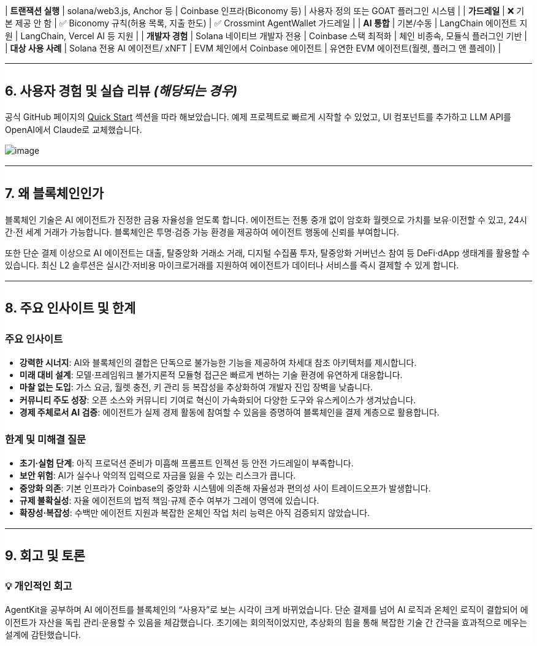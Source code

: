 | **트랜잭션 실행**      | solana/web3.js, Anchor 등             | Coinbase 인프라(Biconomy 등)                    | 사용자 정의 또는 GOAT 플러그인 시스템            |
| **가드레일**           | ❌ 기본 제공 안 함                     | ✅ Biconomy 규칙(허용 목록, 지출 한도)           | ✅ Crossmint AgentWallet 가드레일                 |
| **AI 통합**            | 기본/수동                             | LangChain 에이전트 지원                          | LangChain, Vercel AI 등 지원                     |
| **개발자 경험**        | Solana 네이티브 개발자 전용           | Coinbase 스택 최적화                             | 체인 비종속, 모듈식 플러그인 기반                 |
| **대상 사용 사례**     | Solana 전용 AI 에이전트/ xNFT         | EVM 체인에서 Coinbase 에이전트                   | 유연한 EVM 에이전트(월렛, 플러그 앤 플레이)      |

---

## 6. 사용자 경험 및 실습 리뷰 *(해당되는 경우)*  
공식 GitHub 페이지의 [Quick Start](https://github.com/coinbase/agentkit) 섹션을 따라 해보았습니다. 예제 프로젝트로 빠르게 시작할 수 있었고, UI 컴포넌트를 추가하고 LLM API를 OpenAI에서 Claude로 교체했습니다.

![image](https://hackmd.io/_uploads/HyR9mHjBgg.png)

---

## 7. 왜 블록체인인가  
블록체인 기술은 AI 에이전트가 진정한 금융 자율성을 얻도록 합니다. 에이전트는 전통 중개 없이 암호화 월렛으로 가치를 보유·이전할 수 있고, 24시간·전 세계 거래가 가능합니다. 블록체인은 투명·검증 가능 환경을 제공하여 에이전트 행동에 신뢰를 부여합니다.

또한 단순 결제 이상으로 AI 에이전트는 대출, 탈중앙화 거래소 거래, 디지털 수집품 투자, 탈중앙화 거버넌스 참여 등 DeFi·dApp 생태계를 활용할 수 있습니다. 최신 L2 솔루션은 실시간·저비용 마이크로거래를 지원하여 에이전트가 데이터나 서비스를 즉시 결제할 수 있게 합니다.

---

## 8. 주요 인사이트 및 한계

### 주요 인사이트
* **강력한 시너지**: AI와 블록체인의 결합은 단독으로 불가능한 기능을 제공하여 차세대 참조 아키텍처를 제시합니다.  
* **미래 대비 설계**: 모델·프레임워크 불가지론적 모듈형 접근은 빠르게 변하는 기술 환경에 유연하게 대응합니다.  
* **마찰 없는 도입**: 가스 요금, 월렛 충전, 키 관리 등 복잡성을 추상화하여 개발자 진입 장벽을 낮춥니다.  
* **커뮤니티 주도 성장**: 오픈 소스와 커뮤니티 기여로 혁신이 가속화되어 다양한 도구와 유스케이스가 생겨났습니다.  
* **경제 주체로서 AI 검증**: 에이전트가 실제 경제 활동에 참여할 수 있음을 증명하여 블록체인을 결제 계층으로 활용합니다.

### 한계 및 미해결 질문
* **초기·실험 단계**: 아직 프로덕션 준비가 미흡해 프롬프트 인젝션 등 안전 가드레일이 부족합니다.  
* **보안 위험**: AI가 실수나 악의적 입력으로 자금을 잃을 수 있는 리스크가 큽니다.  
* **중앙화 의존**: 기본 인프라가 Coinbase의 중앙화 시스템에 의존해 자율성과 편의성 사이 트레이드오프가 발생합니다.  
* **규제 불확실성**: 자율 에이전트의 법적 책임·규제 준수 여부가 그레이 영역에 있습니다.  
* **확장성·복잡성**: 수백만 에이전트 지원과 복잡한 온체인 작업 처리 능력은 아직 검증되지 않았습니다.

---

## 9. 회고 및 토론

### 💡 개인적인 회고  
AgentKit을 공부하며 AI 에이전트를 블록체인의 “사용자”로 보는 시각이 크게 바뀌었습니다. 단순 결제를 넘어 AI 로직과 온체인 로직이 결합되어 에이전트가 자산을 독립 관리·운용할 수 있음을 체감했습니다. 초기에는 회의적이었지만, 추상화의 힘을 통해 복잡한 기술 간 간극을 효과적으로 메우는 설계에 감탄했습니다.
